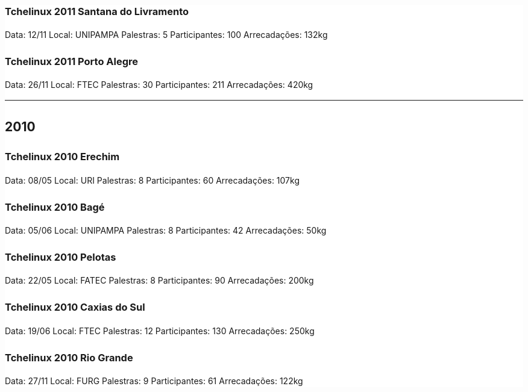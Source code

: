 ### Tchelinux 2011 Santana do Livramento
Data: 12/11
Local: UNIPAMPA
Palestras: 5
Participantes: 100
Arrecadações: 132kg

### Tchelinux 2011 Porto Alegre
Data: 26/11
Local: FTEC
Palestras: 30
Participantes: 211
Arrecadações: 420kg

---
## 2010

### Tchelinux 2010 Erechim
Data: 08/05
Local: URI
Palestras: 8
Participantes: 60
Arrecadações: 107kg

### Tchelinux 2010 Bagé
Data: 05/06
Local: UNIPAMPA
Palestras: 8
Participantes: 42
Arrecadações: 50kg

### Tchelinux 2010 Pelotas
Data: 22/05
Local: FATEC
Palestras: 8
Participantes: 90
Arrecadações: 200kg

### Tchelinux 2010 Caxias do Sul
Data: 19/06
Local: FTEC
Palestras: 12
Participantes: 130
Arrecadações: 250kg

### Tchelinux 2010 Rio Grande
Data: 27/11
Local: FURG
Palestras: 9
Participantes: 61
Arrecadações: 122kg
